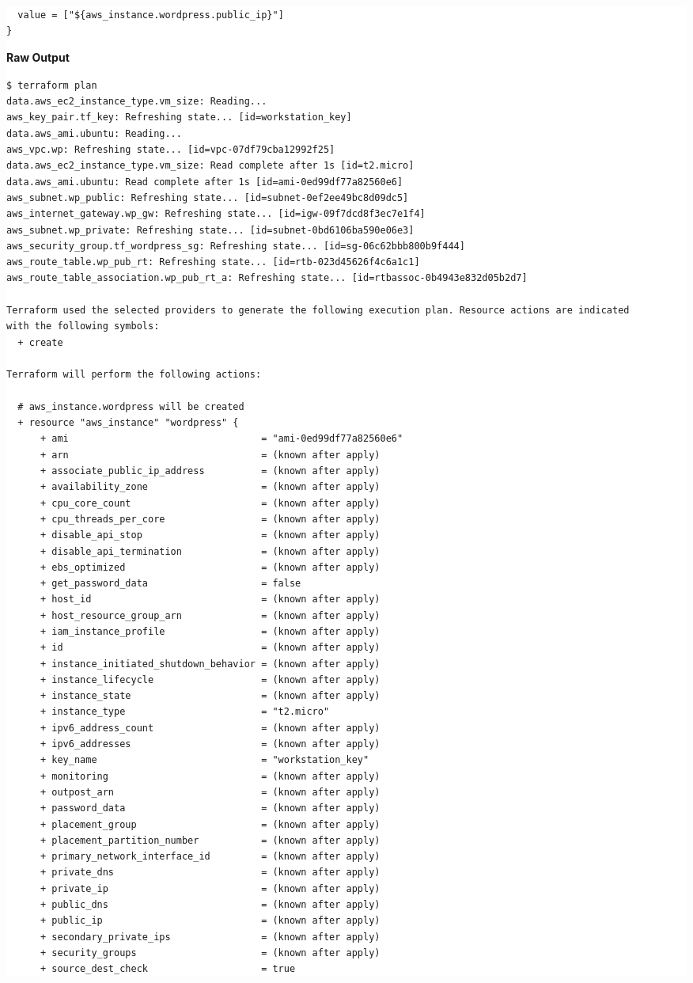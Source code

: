 ```
  value = ["${aws_instance.wordpress.public_ip}"]
}
```

**Raw Output**

```
$ terraform plan
data.aws_ec2_instance_type.vm_size: Reading...
aws_key_pair.tf_key: Refreshing state... [id=workstation_key]
data.aws_ami.ubuntu: Reading...
aws_vpc.wp: Refreshing state... [id=vpc-07df79cba12992f25]
data.aws_ec2_instance_type.vm_size: Read complete after 1s [id=t2.micro]
data.aws_ami.ubuntu: Read complete after 1s [id=ami-0ed99df77a82560e6]
aws_subnet.wp_public: Refreshing state... [id=subnet-0ef2ee49bc8d09dc5]
aws_internet_gateway.wp_gw: Refreshing state... [id=igw-09f7dcd8f3ec7e1f4]
aws_subnet.wp_private: Refreshing state... [id=subnet-0bd6106ba590e06e3]
aws_security_group.tf_wordpress_sg: Refreshing state... [id=sg-06c62bbb800b9f444]
aws_route_table.wp_pub_rt: Refreshing state... [id=rtb-023d45626f4c6a1c1]
aws_route_table_association.wp_pub_rt_a: Refreshing state... [id=rtbassoc-0b4943e832d05b2d7]

Terraform used the selected providers to generate the following execution plan. Resource actions are indicated
with the following symbols:
  + create

Terraform will perform the following actions:

  # aws_instance.wordpress will be created
  + resource "aws_instance" "wordpress" {
      + ami                                  = "ami-0ed99df77a82560e6"
      + arn                                  = (known after apply)
      + associate_public_ip_address          = (known after apply)
      + availability_zone                    = (known after apply)
      + cpu_core_count                       = (known after apply)
      + cpu_threads_per_core                 = (known after apply)
      + disable_api_stop                     = (known after apply)
      + disable_api_termination              = (known after apply)
      + ebs_optimized                        = (known after apply)
      + get_password_data                    = false
      + host_id                              = (known after apply)
      + host_resource_group_arn              = (known after apply)
      + iam_instance_profile                 = (known after apply)
      + id                                   = (known after apply)
      + instance_initiated_shutdown_behavior = (known after apply)
      + instance_lifecycle                   = (known after apply)
      + instance_state                       = (known after apply)
      + instance_type                        = "t2.micro"
      + ipv6_address_count                   = (known after apply)
      + ipv6_addresses                       = (known after apply)
      + key_name                             = "workstation_key"
      + monitoring                           = (known after apply)
      + outpost_arn                          = (known after apply)
      + password_data                        = (known after apply)
      + placement_group                      = (known after apply)
      + placement_partition_number           = (known after apply)
      + primary_network_interface_id         = (known after apply)
      + private_dns                          = (known after apply)
      + private_ip                           = (known after apply)
      + public_dns                           = (known after apply)
      + public_ip                            = (known after apply)
      + secondary_private_ips                = (known after apply)
      + security_groups                      = (known after apply)
      + source_dest_check                    = true
```